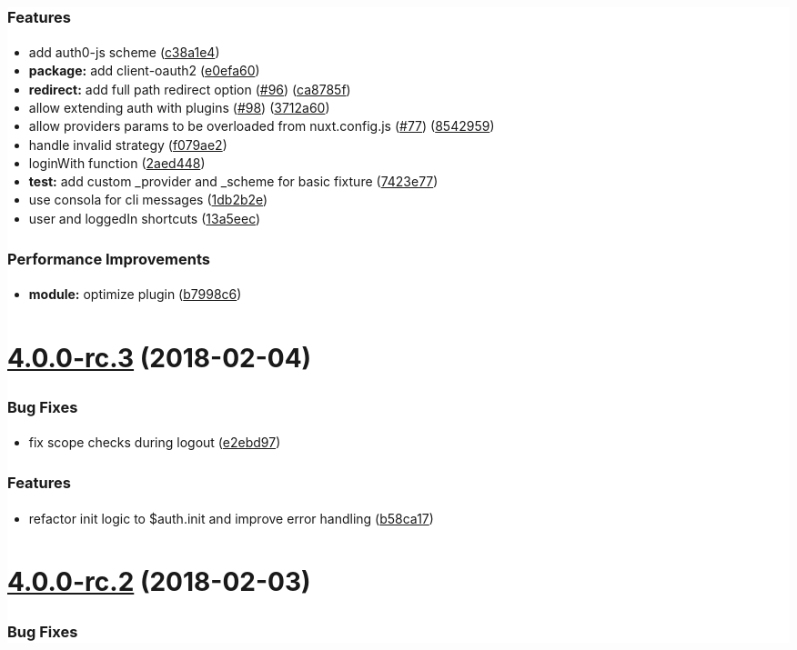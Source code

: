 
### Features

* add auth0-js scheme ([c38a1e4](https://github.com/nuxt-community/auth-module/commit/c38a1e4))
* **package:** add client-oauth2 ([e0efa60](https://github.com/nuxt-community/auth-module/commit/e0efa60))
* **redirect:** add full path redirect option ([#96](https://github.com/nuxt-community/auth-module/issues/96)) ([ca8785f](https://github.com/nuxt-community/auth-module/commit/ca8785f))
* allow extending auth with plugins ([#98](https://github.com/nuxt-community/auth-module/issues/98)) ([3712a60](https://github.com/nuxt-community/auth-module/commit/3712a60))
* allow providers params to be overloaded from nuxt.config.js ([#77](https://github.com/nuxt-community/auth-module/issues/77)) ([8542959](https://github.com/nuxt-community/auth-module/commit/8542959))
* handle invalid strategy ([f079ae2](https://github.com/nuxt-community/auth-module/commit/f079ae2))
* loginWith function ([2aed448](https://github.com/nuxt-community/auth-module/commit/2aed448))
* **test:** add custom _provider and _scheme for basic fixture ([7423e77](https://github.com/nuxt-community/auth-module/commit/7423e77))
* use consola for cli messages ([1db2b2e](https://github.com/nuxt-community/auth-module/commit/1db2b2e))
* user and loggedIn shortcuts ([13a5eec](https://github.com/nuxt-community/auth-module/commit/13a5eec))


### Performance Improvements

* **module:** optimize plugin ([b7998c6](https://github.com/nuxt-community/auth-module/commit/b7998c6))



<a name="4.0.0-rc.3"></a>
# [4.0.0-rc.3](https://github.com/nuxt-community/auth-module/compare/v4.0.0-rc.2...v4.0.0-rc.3) (2018-02-04)


### Bug Fixes

* fix scope checks during logout ([e2ebd97](https://github.com/nuxt-community/auth-module/commit/e2ebd97))


### Features

* refactor init logic to $auth.init and improve error handling ([b58ca17](https://github.com/nuxt-community/auth-module/commit/b58ca17))



<a name="4.0.0-rc.2"></a>
# [4.0.0-rc.2](https://github.com/nuxt-community/auth-module/compare/v4.0.0-rc.1...v4.0.0-rc.2) (2018-02-03)


### Bug Fixes
